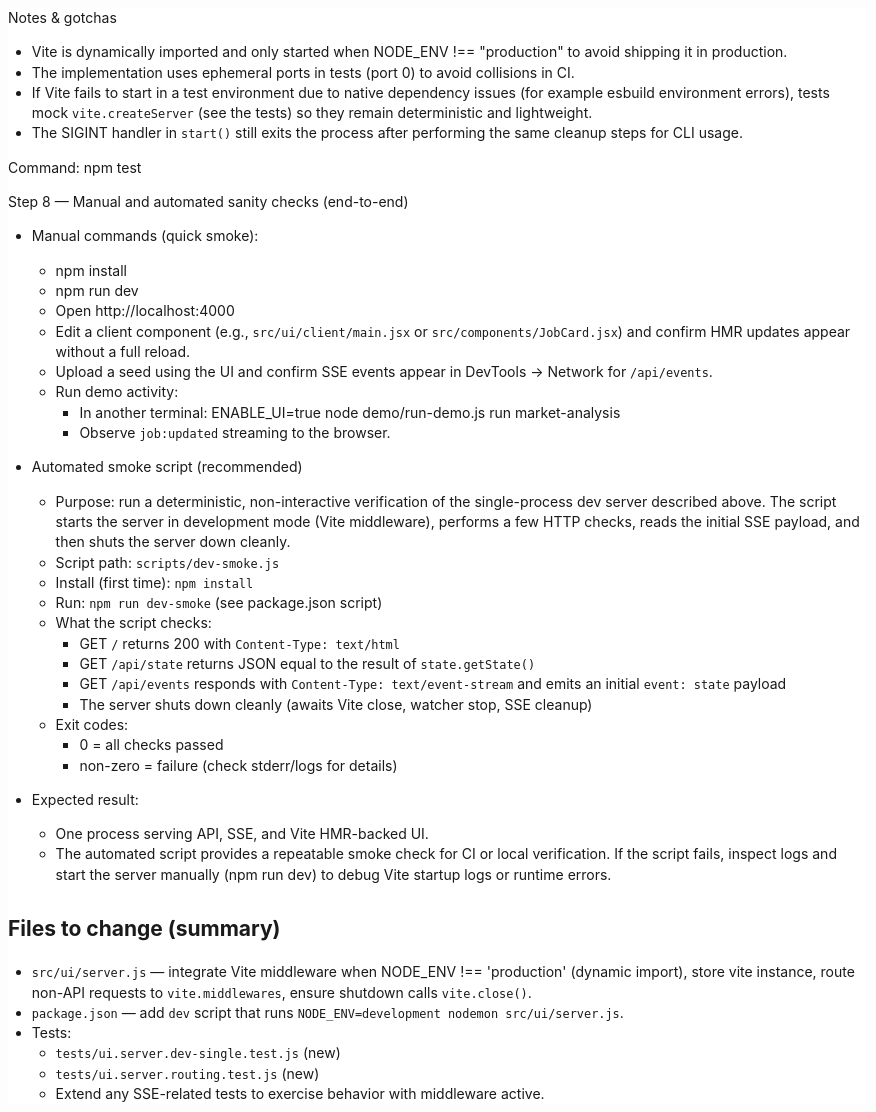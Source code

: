 Notes & gotchas

- Vite is dynamically imported and only started when NODE_ENV !== "production" to avoid shipping it in production.
- The implementation uses ephemeral ports in tests (port 0) to avoid collisions in CI.
- If Vite fails to start in a test environment due to native dependency issues (for example esbuild environment errors), tests mock `vite.createServer` (see the tests) so they remain deterministic and lightweight.
- The SIGINT handler in `start()` still exits the process after performing the same cleanup steps for CLI usage.

Command: npm test

Step 8 — Manual and automated sanity checks (end-to-end)

- Manual commands (quick smoke):
  - npm install
  - npm run dev
  - Open http://localhost:4000
  - Edit a client component (e.g., `src/ui/client/main.jsx` or `src/components/JobCard.jsx`) and confirm HMR updates appear without a full reload.
  - Upload a seed using the UI and confirm SSE events appear in DevTools → Network for `/api/events`.
  - Run demo activity:
    - In another terminal: ENABLE_UI=true node demo/run-demo.js run market-analysis
    - Observe `job:updated` streaming to the browser.

- Automated smoke script (recommended)
  - Purpose: run a deterministic, non-interactive verification of the single-process dev server described above. The script starts the server in development mode (Vite middleware), performs a few HTTP checks, reads the initial SSE payload, and then shuts the server down cleanly.
  - Script path: `scripts/dev-smoke.js`
  - Install (first time): `npm install`
  - Run: `npm run dev-smoke` (see package.json script)
  - What the script checks:
    - GET `/` returns 200 with `Content-Type: text/html`
    - GET `/api/state` returns JSON equal to the result of `state.getState()`
    - GET `/api/events` responds with `Content-Type: text/event-stream` and emits an initial `event: state` payload
    - The server shuts down cleanly (awaits Vite close, watcher stop, SSE cleanup)
  - Exit codes:
    - 0 = all checks passed
    - non-zero = failure (check stderr/logs for details)

- Expected result:
  - One process serving API, SSE, and Vite HMR-backed UI.
  - The automated script provides a repeatable smoke check for CI or local verification. If the script fails, inspect logs and start the server manually (npm run dev) to debug Vite startup logs or runtime errors.

## Files to change (summary)

- `src/ui/server.js` — integrate Vite middleware when NODE_ENV !== 'production' (dynamic import), store vite instance, route non-API requests to `vite.middlewares`, ensure shutdown calls `vite.close()`.
- `package.json` — add `dev` script that runs `NODE_ENV=development nodemon src/ui/server.js`.
- Tests:
  - `tests/ui.server.dev-single.test.js` (new)
  - `tests/ui.server.routing.test.js` (new)
  - Extend any SSE-related tests to exercise behavior with middleware active.
